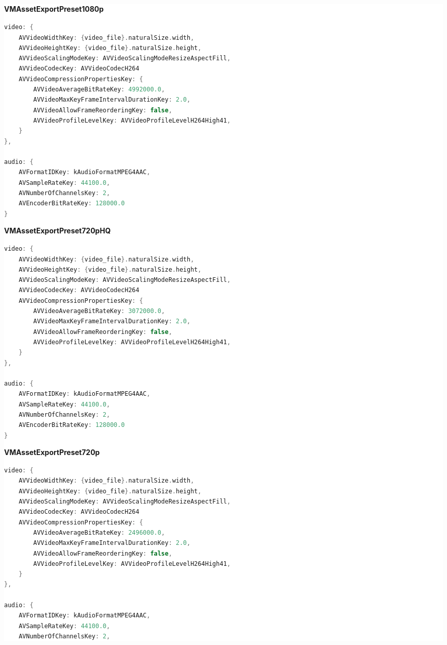 **VMAssetExportPreset1080p**
```swift
video: {
    AVVideoWidthKey: {video_file}.naturalSize.width,
    AVVideoHeightKey: {video_file}.naturalSize.height,
    AVVideoScalingModeKey: AVVideoScalingModeResizeAspectFill,
    AVVideoCodecKey: AVVideoCodecH264
    AVVideoCompressionPropertiesKey: {
        AVVideoAverageBitRateKey: 4992000.0,
        AVVideoMaxKeyFrameIntervalDurationKey: 2.0,
        AVVideoAllowFrameReorderingKey: false,
        AVVideoProfileLevelKey: AVVideoProfileLevelH264High41,
    }
},

audio: {
    AVFormatIDKey: kAudioFormatMPEG4AAC,
    AVSampleRateKey: 44100.0,
    AVNumberOfChannelsKey: 2,
    AVEncoderBitRateKey: 128000.0
}
```

**VMAssetExportPreset720pHQ**
```swift
video: {
    AVVideoWidthKey: {video_file}.naturalSize.width,
    AVVideoHeightKey: {video_file}.naturalSize.height,
    AVVideoScalingModeKey: AVVideoScalingModeResizeAspectFill,
    AVVideoCodecKey: AVVideoCodecH264
    AVVideoCompressionPropertiesKey: {
        AVVideoAverageBitRateKey: 3072000.0,
        AVVideoMaxKeyFrameIntervalDurationKey: 2.0,
        AVVideoAllowFrameReorderingKey: false,
        AVVideoProfileLevelKey: AVVideoProfileLevelH264High41,
    }
},

audio: {
    AVFormatIDKey: kAudioFormatMPEG4AAC,
    AVSampleRateKey: 44100.0,
    AVNumberOfChannelsKey: 2,
    AVEncoderBitRateKey: 128000.0
}
```

**VMAssetExportPreset720p**
```swift
video: {
    AVVideoWidthKey: {video_file}.naturalSize.width,
    AVVideoHeightKey: {video_file}.naturalSize.height,
    AVVideoScalingModeKey: AVVideoScalingModeResizeAspectFill,
    AVVideoCodecKey: AVVideoCodecH264
    AVVideoCompressionPropertiesKey: {
        AVVideoAverageBitRateKey: 2496000.0,
        AVVideoMaxKeyFrameIntervalDurationKey: 2.0,
        AVVideoAllowFrameReorderingKey: false,
        AVVideoProfileLevelKey: AVVideoProfileLevelH264High41,
    }
},

audio: {
    AVFormatIDKey: kAudioFormatMPEG4AAC,
    AVSampleRateKey: 44100.0,
    AVNumberOfChannelsKey: 2,
```